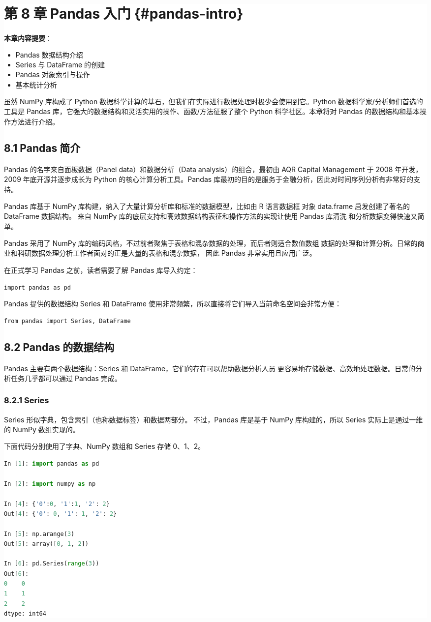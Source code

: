 # 第 8 章 Pandas 入门 {#pandas-intro}

**本章内容提要**：

- Pandas 数据结构介绍
- Series 与 DataFrame 的创建
- Pandas 对象索引与操作
- 基本统计分析

虽然 NumPy 库构成了 Python 数据科学计算的基石，但我们在实际进行数据处理时极少会使用到它。Python 数据科学家/分析师们首选的工具是 Pandas 库，它强大的数据结构和灵活实用的操作、函数/方法征服了整个 Python 科学社区。本章将对 Pandas 的数据结构和基本操作方法进行介绍。

## 8.1 Pandas 简介

Pandas 的名字来自面板数据（Panel data）和数据分析（Data analysis）的组合，最初由 AQR Capital Management 于 2008 年开发，2009 年底开源并逐步成长为 Python 的核心计算分析工具。Pandas 库最初的目的是服务于金融分析，因此对时间序列分析有非常好的支持。

Pandas 库基于 NumPy 库构建，纳入了大量计算分析库和标准的数据模型，比如由 R 语言数据框
对象 data.frame 启发创建了著名的 DataFrame 数据结构。
来自 NumPy 库的底层支持和高效数据结构表征和操作方法的实现让使用 Pandas 库清洗
和分析数据变得快速又简单。

Pandas 采用了 NumPy 库的编码风格，不过前者聚焦于表格和混杂数据的处理，而后者则适合数值数组
数据的处理和计算分析。日常的商业和科研数据处理分析工作者面对的正是大量的表格和混杂数据，
因此 Pandas 非常实用且应用广泛。

在正式学习 Pandas 之前，读者需要了解 Pandas 库导入约定：

```
import pandas as pd
```

Pandas 提供的数据结构 Series 和 DataFrame 使用非常频繁，所以直接将它们导入当前命名空间会非常方便：

```
from pandas import Series, DataFrame
```

## 8.2 Pandas 的数据结构

Pandas 主要有两个数据结构：Series 和 DataFrame，它们的存在可以帮助数据分析人员
更容易地存储数据、高效地处理数据。日常的分析任务几乎都可以通过 Pandas 完成。

### 8.2.1 Series

Series 形似字典，包含索引（也称数据标签）和数据两部分。
不过，Pandas 库是基于 NumPy 库构建的，所以 Series 实际上是通过一维的 NumPy 数组实现的。

下面代码分别使用了字典、NumPy 数组和 Series 存储 0、1、2。

```python
In [1]: import pandas as pd

In [2]: import numpy as np

In [4]: {'0':0, '1':1, '2': 2}
Out[4]: {'0': 0, '1': 1, '2': 2}

In [5]: np.arange(3)
Out[5]: array([0, 1, 2])

In [6]: pd.Series(range(3))
Out[6]: 
0    0
1    1
2    2
dtype: int64
```